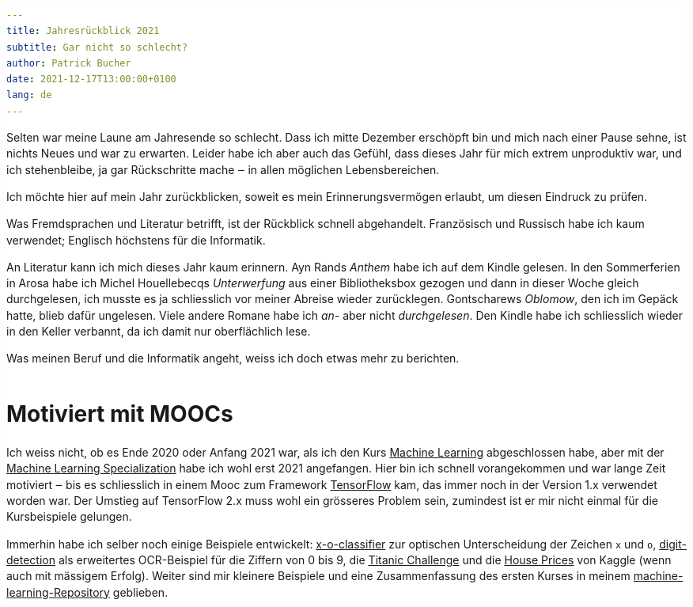 ```yaml
---
title: Jahresrückblick 2021
subtitle: Gar nicht so schlecht?
author: Patrick Bucher
date: 2021-12-17T13:00:00+0100
lang: de
---
```


Selten war meine Laune am Jahresende so schlecht. Dass ich mitte Dezember
erschöpft bin und mich nach einer Pause sehne, ist nichts Neues und war zu
erwarten. Leider habe ich aber auch das Gefühl, dass dieses Jahr für mich extrem
unproduktiv war, und ich stehenbleibe, ja gar Rückschritte mache ‒ in allen
möglichen Lebensbereichen.

Ich möchte hier auf mein Jahr zurückblicken, soweit es mein Erinnerungsvermögen
erlaubt, um diesen Eindruck zu prüfen.

Was Fremdsprachen und Literatur betrifft, ist der Rückblick schnell abgehandelt.
Französisch und Russisch habe ich kaum verwendet; Englisch höchstens für die
Informatik.

An Literatur kann ich mich dieses Jahr kaum erinnern. Ayn Rands _Anthem_ habe
ich auf dem Kindle gelesen. In den Sommerferien in Arosa habe ich Michel
Houellebecqs _Unterwerfung_ aus einer Bibliotheksbox gezogen und dann in dieser
Woche gleich durchgelesen, ich musste es ja schliesslich vor meiner Abreise
wieder zurücklegen. Gontscharews _Oblomow_, den ich im Gepäck hatte, blieb dafür
ungelesen. Viele andere Romane habe ich _an-_ aber nicht _durchgelesen_.  Den
Kindle habe ich schliesslich wieder in den Keller verbannt, da ich damit nur
oberflächlich lese.

Was meinen Beruf und die Informatik angeht, weiss ich doch etwas mehr zu
berichten.

# Motiviert mit MOOCs

Ich weiss nicht, ob es Ende 2020 oder Anfang 2021 war, als ich den Kurs [Machine
Learning](https://www.coursera.org/learn/machine-learning?) abgeschlossen habe,
aber mit der [Machine Learning
Specialization](https://www.coursera.org/specializations/deep-learning) habe ich
wohl erst 2021 angefangen. Hier bin ich schnell vorangekommen und war lange Zeit
motiviert ‒ bis es schliesslich in einem Mooc zum Framework
[TensorFlow](https://www.tensorflow.org/) kam, das immer noch in der Version 1.x
verwendet worden war. Der Umstieg auf TensorFlow 2.x muss wohl ein grösseres
Problem sein, zumindest ist er mir nicht einmal für die Kursbeispiele gelungen.

Immerhin habe ich selber noch einige Beispiele entwickelt:
[x-o-classifier](https://github.com/patrickbucher/x-o-classifier) zur optischen
Unterscheidung der Zeichen `x` und `o`,
[digit-detection](https://github.com/patrickbucher/digit-detection) als
erweitertes OCR-Beispiel für die Ziffern von 0 bis 9, die [Titanic
Challenge](https://github.com/patrickbucher/titanic-challenge) und die [House
Prices](https://github.com/patrickbucher/house-prices) von Kaggle (wenn auch
mit mässigem Erfolg). Weiter sind mir kleinere Beispiele und eine
Zusammenfassung des ersten Kurses in meinem
[machine-learning-Repository](https://github.com/patrickbucher/machine-learning)
geblieben.
